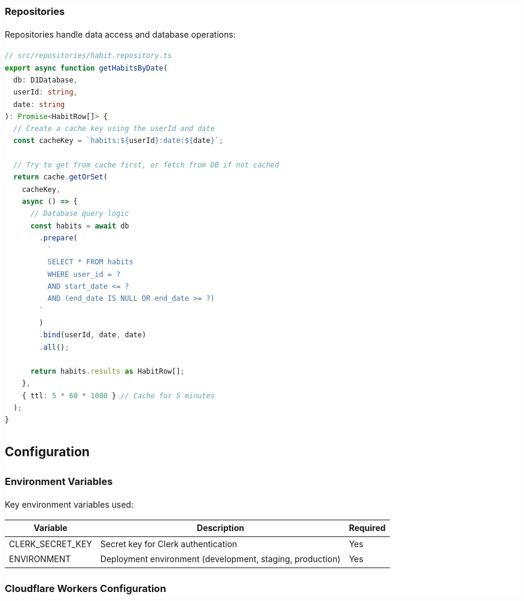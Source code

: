 ### Repositories

Repositories handle data access and database operations:

```typescript
// src/repositories/habit.repository.ts
export async function getHabitsByDate(
  db: D1Database,
  userId: string,
  date: string
): Promise<HabitRow[]> {
  // Create a cache key using the userId and date
  const cacheKey = `habits:${userId}:date:${date}`;

  // Try to get from cache first, or fetch from DB if not cached
  return cache.getOrSet(
    cacheKey,
    async () => {
      // Database query logic
      const habits = await db
        .prepare(
          `
          SELECT * FROM habits 
          WHERE user_id = ? 
          AND start_date <= ? 
          AND (end_date IS NULL OR end_date >= ?)
        `
        )
        .bind(userId, date, date)
        .all();

      return habits.results as HabitRow[];
    },
    { ttl: 5 * 60 * 1000 } // Cache for 5 minutes
  );
}
```

## Configuration

### Environment Variables

Key environment variables used:

| Variable         | Description                                               | Required |
| ---------------- | --------------------------------------------------------- | -------- |
| CLERK_SECRET_KEY | Secret key for Clerk authentication                       | Yes      |
| ENVIRONMENT      | Deployment environment (development, staging, production) | Yes      |

### Cloudflare Workers Configuration
